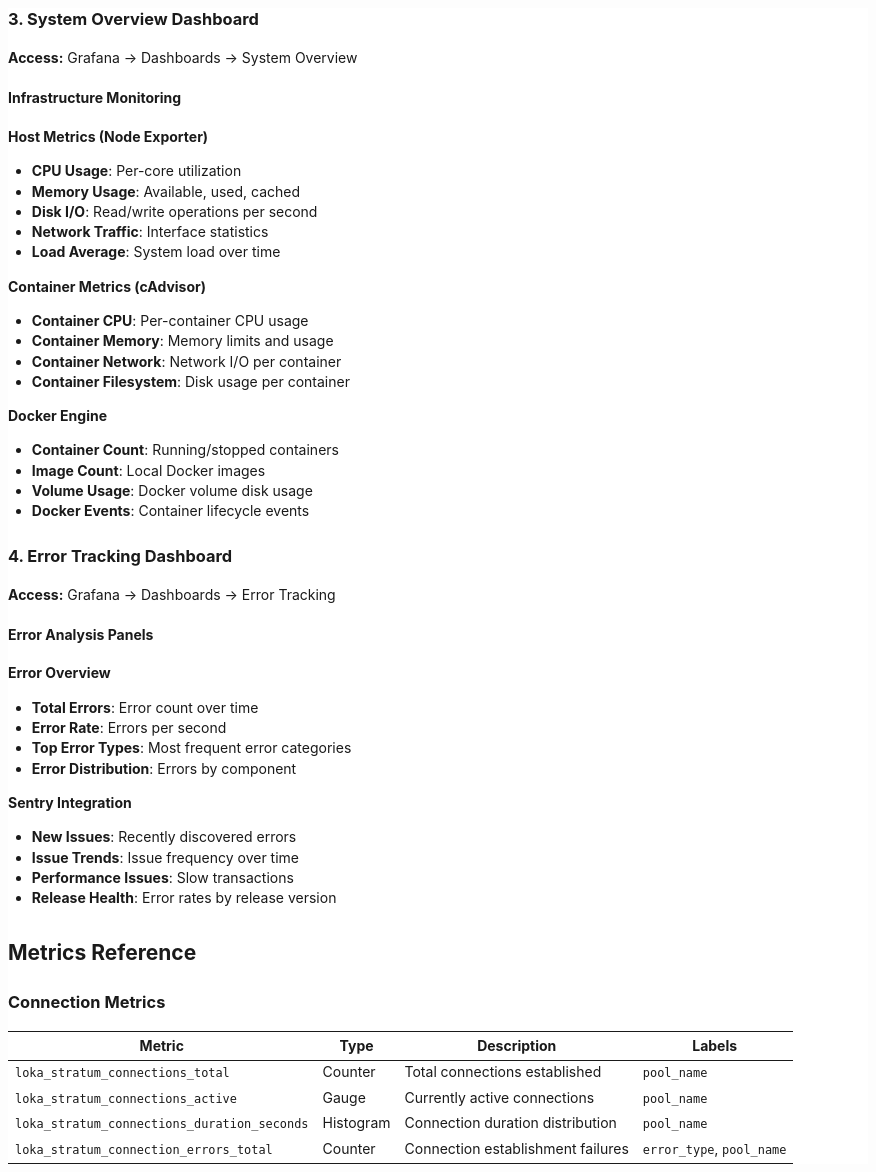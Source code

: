 ### 3. System Overview Dashboard

**Access:** Grafana → Dashboards → System Overview

#### Infrastructure Monitoring

**Host Metrics (Node Exporter)**
- **CPU Usage**: Per-core utilization
- **Memory Usage**: Available, used, cached
- **Disk I/O**: Read/write operations per second
- **Network Traffic**: Interface statistics
- **Load Average**: System load over time

**Container Metrics (cAdvisor)**
- **Container CPU**: Per-container CPU usage
- **Container Memory**: Memory limits and usage
- **Container Network**: Network I/O per container
- **Container Filesystem**: Disk usage per container

**Docker Engine**
- **Container Count**: Running/stopped containers
- **Image Count**: Local Docker images
- **Volume Usage**: Docker volume disk usage
- **Docker Events**: Container lifecycle events

### 4. Error Tracking Dashboard

**Access:** Grafana → Dashboards → Error Tracking

#### Error Analysis Panels

**Error Overview**
- **Total Errors**: Error count over time
- **Error Rate**: Errors per second
- **Top Error Types**: Most frequent error categories
- **Error Distribution**: Errors by component

**Sentry Integration**
- **New Issues**: Recently discovered errors
- **Issue Trends**: Issue frequency over time
- **Performance Issues**: Slow transactions
- **Release Health**: Error rates by release version

## Metrics Reference

### Connection Metrics

| Metric | Type | Description | Labels |
|--------|------|-------------|---------|
| `loka_stratum_connections_total` | Counter | Total connections established | `pool_name` |
| `loka_stratum_connections_active` | Gauge | Currently active connections | `pool_name` |
| `loka_stratum_connections_duration_seconds` | Histogram | Connection duration distribution | `pool_name` |
| `loka_stratum_connection_errors_total` | Counter | Connection establishment failures | `error_type`, `pool_name` |
